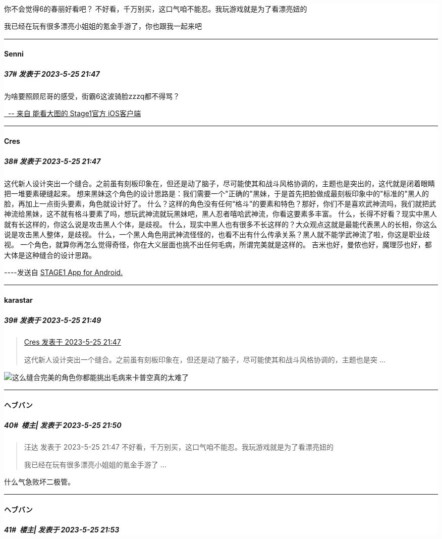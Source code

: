 你不会觉得6的春丽好看吧？</blockquote>
不好看，千万别买，这口气咱不能忍。我玩游戏就是为了看漂亮妞的

我已经在玩有很多漂亮小姐姐的氪金手游了，你也跟我一起来吧

*****

####  Senni  
##### 37#       发表于 2023-5-25 21:47

为啥要照顾尼哥的感受，街霸6这波骑脸zzzq都不得骂？

[  -- 来自 能看大图的 Stage1官方 iOS客户端](https://itunes.apple.com/fi/app/saraba1st/id1221237470?mt=8)

*****

####  Cres  
##### 38#       发表于 2023-5-25 21:47

这代新人设计突出一个缝合。之前虽有刻板印象在，但还是动了脑子，尽可能使其和战斗风格协调的，主题也是突出的，这代就是闭着眼睛把一堆要素硬缝起来。
想来黑妹这个角色的设计思路是：我们需要一个"正确的"黑妹，于是首先把脸做成最刻板印象中的"标准的"黑人的脸，再加上一点街头要素，角色就设计好了。
什么？这样的角色没有任何“格斗”的要素和特色？那好，你们不是喜欢武神流吗，我们就把武神流给黑妹，这不就有格斗要素了吗，想玩武神流就玩黑妹吧，黑人忍者嘻哈武神流，你看这要素多丰富。
什么，长得不好看？现实中黑人就有长这样的，你这么说是攻击黑人个体，是歧视。
什么，现实中黑人也有很多不长这样的？大众观点这就是最能代表黑人的长相，你这么说是攻击黑人整体，是歧视。
什么，一个黑人角色用武神流怪怪的，也看不出有什么传承关系？黑人就不能学武神流了啦，你这是职业歧视。
一个角色，就算你再怎么觉得奇怪，你在大义层面也挑不出任何毛病，所谓完美就是这样的。
吉米也好，曼侬也好，魔理莎也好，都大体是这种缝合的设计思路。

----发送自 [STAGE1 App for Android.](http://stage1.5j4m.com/?1.37)

*****

####  karastar  
##### 39#       发表于 2023-5-25 21:49

<blockquote><a href="httphttps://bbs.saraba1st.com/2b/forum.php?mod=redirect&amp;goto=findpost&amp;pid=60991784&amp;ptid=2136072" target="_blank">Cres 发表于 2023-5-25 21:47</a>

这代新人设计突出一个缝合。之前虽有刻板印象在，但还是动了脑子，尽可能使其和战斗风格协调的，主题也是突 ...</blockquote>
<img src="https://static.saraba1st.com/image/smiley/face2017/001.png" referrerpolicy="no-referrer">这么缝合完美的角色你都能挑出毛病来卡普空真的太难了

*****

####  ヘブバン  
##### 40#         楼主| 发表于 2023-5-25 21:50

<blockquote>汪达 发表于 2023-5-25 21:47
不好看，千万别买，这口气咱不能忍。我玩游戏就是为了看漂亮妞的

我已经在玩有很多漂亮小姐姐的氪金手游了 ...</blockquote>
什么气急败坏二极管。

*****

####  ヘブバン  
##### 41#         楼主| 发表于 2023-5-25 21:53
